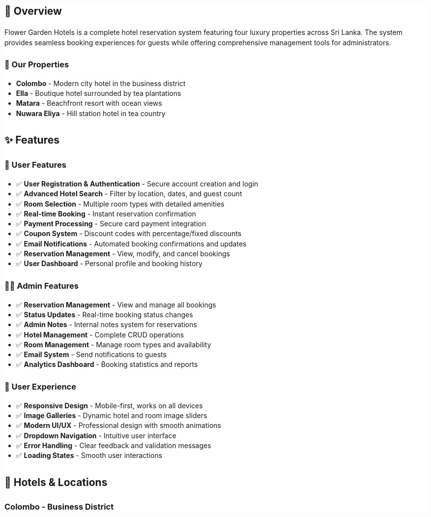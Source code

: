 ## **🌟 Overview**

Flower Garden Hotels is a complete hotel reservation system featuring four luxury properties across Sri Lanka. The system provides seamless booking experiences for guests while offering comprehensive management tools for administrators.

### **🏨 Our Properties**

- **Colombo** - Modern city hotel in the business district
- **Ella** - Boutique hotel surrounded by tea plantations
- **Matara** - Beachfront resort with ocean views
- **Nuwara Eliya** - Hill station hotel in tea country

## **✨ Features**

### **👤 User Features**

- ✅ **User Registration & Authentication** - Secure account creation and login
- ✅ **Advanced Hotel Search** - Filter by location, dates, and guest count
- ✅ **Room Selection** - Multiple room types with detailed amenities
- ✅ **Real-time Booking** - Instant reservation confirmation
- ✅ **Payment Processing** - Secure card payment integration
- ✅ **Coupon System** - Discount codes with percentage/fixed discounts
- ✅ **Email Notifications** - Automated booking confirmations and updates
- ✅ **Reservation Management** - View, modify, and cancel bookings
- ✅ **User Dashboard** - Personal profile and booking history

### **👨‍💼 Admin Features**

- ✅ **Reservation Management** - View and manage all bookings
- ✅ **Status Updates** - Real-time booking status changes
- ✅ **Admin Notes** - Internal notes system for reservations
- ✅ **Hotel Management** - Complete CRUD operations
- ✅ **Room Management** - Manage room types and availability
- ✅ **Email System** - Send notifications to guests
- ✅ **Analytics Dashboard** - Booking statistics and reports

### **🎨 User Experience**

- ✅ **Responsive Design** - Mobile-first, works on all devices
- ✅ **Image Galleries** - Dynamic hotel and room image sliders
- ✅ **Modern UI/UX** - Professional design with smooth animations
- ✅ **Dropdown Navigation** - Intuitive user interface
- ✅ **Error Handling** - Clear feedback and validation messages
- ✅ **Loading States** - Smooth user interactions

## **🏨 Hotels & Locations**

### **Colombo - Business District**
